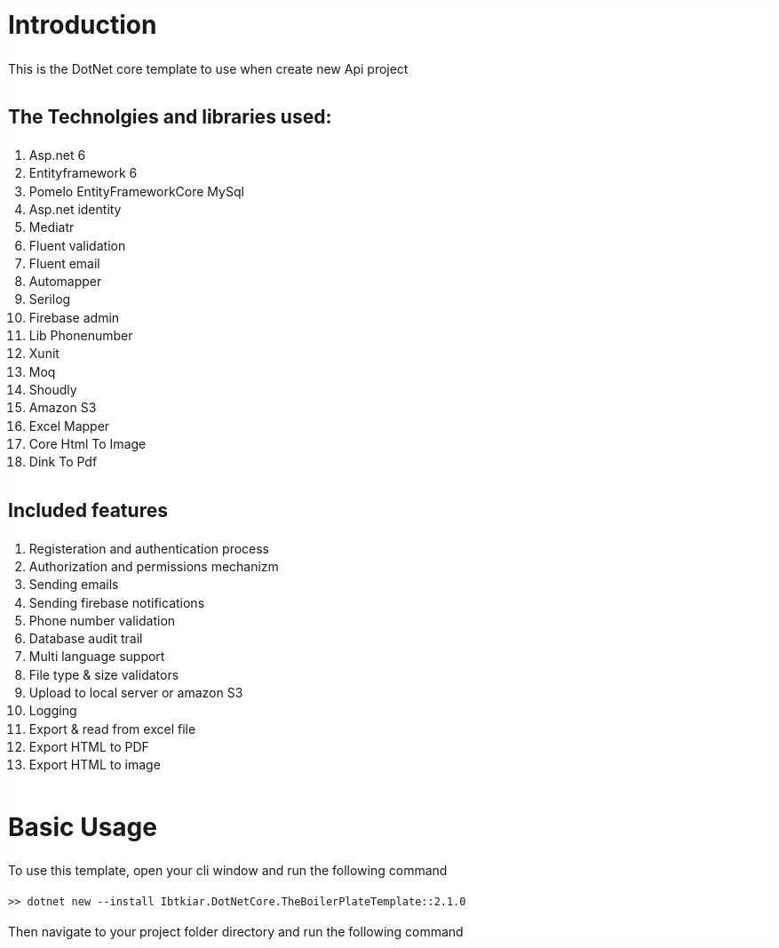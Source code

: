 # Introduction

This is the DotNet core template to use when create new Api project

## The Technolgies and libraries used:

1. Asp.net 6
2. Entityframework 6
3. Pomelo EntityFrameworkCore MySql
4. Asp.net identity
5. Mediatr
6. Fluent validation
7. Fluent email
8. Automapper
9. Serilog
10. Firebase admin
11. Lib Phonenumber
12. Xunit
13. Moq
14. Shoudly
15. Amazon S3
16. Excel Mapper
17. Core Html To Image
18. Dink To Pdf

## Included features

1. Registeration and authentication process
2. Authorization and permissions mechanizm
3. Sending emails
4. Sending firebase notifications
5. Phone number validation
6. Database audit trail
7. Multi language support
8. File type & size validators
9. Upload to local server or amazon S3
10. Logging
11. Export & read from excel file
12. Export HTML to PDF
13. Export HTML to image

# Basic Usage

To use this template, open your cli window and run the following command

```
>> dotnet new --install Ibtkiar.DotNetCore.TheBoilerPlateTemplate::2.1.0
```

Then navigate to your project folder directory and run the following command
